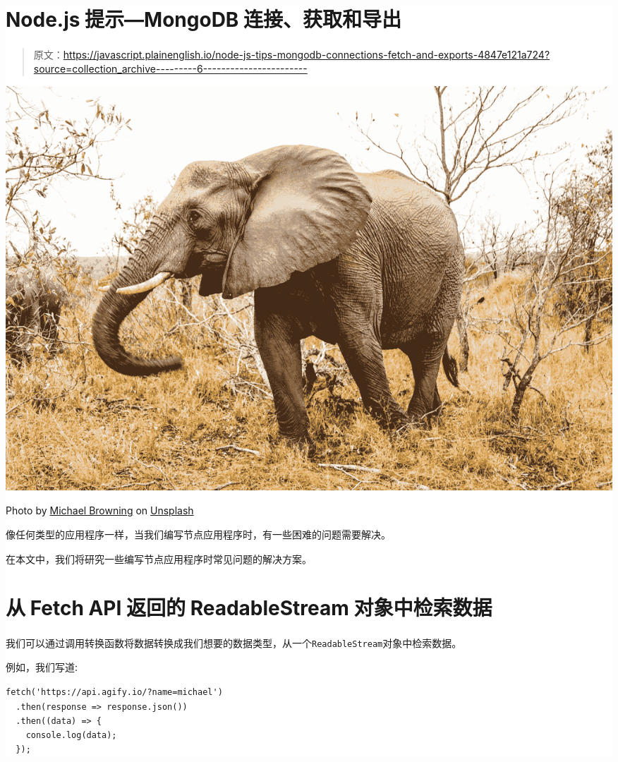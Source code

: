 # Node.js 提示—MongoDB 连接、获取和导出

> 原文：<https://javascript.plainenglish.io/node-js-tips-mongodb-connections-fetch-and-exports-4847e121a724?source=collection_archive---------6----------------------->

![](img/c014e609d0588fc74c32c2d54fc225a2.png)

Photo by [Michael Browning](https://unsplash.com/@michaelwb?utm_source=medium&utm_medium=referral) on [Unsplash](https://unsplash.com?utm_source=medium&utm_medium=referral)

像任何类型的应用程序一样，当我们编写节点应用程序时，有一些困难的问题需要解决。

在本文中，我们将研究一些编写节点应用程序时常见问题的解决方案。

# 从 Fetch API 返回的 ReadableStream 对象中检索数据

我们可以通过调用转换函数将数据转换成我们想要的数据类型，从一个`ReadableStream`对象中检索数据。

例如，我们写道:

```
fetch('https://api.agify.io/?name=michael')
  .then(response => response.json())
  .then((data) => {
    console.log(data);
  });
```
